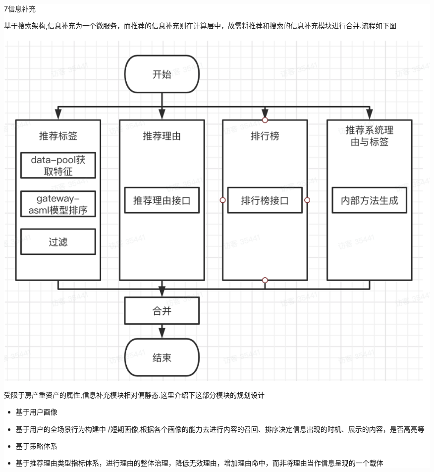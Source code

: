 7信息补充

基于搜索架构,信息补充为一个微服务，而推荐的信息补充则在计算层中，故需将推荐和搜索的信息补充模块进行合并.流程如下图

![alt text](image-40.png)

受限于房产重资产的属性,信息补充模块相对偏静态.这里介绍下这部分模块的规划设计

*   基于用户画像
*   基于用户的全场景行为构建中 /短期画像,根据各个画像的能力去进行内容的召回、排序决定信息出现的时机、展示的内容，是否高亮等
*   基于策略体系

*   基于推荐理由类型指标体系，进行理由的整体治理，降低无效理由，增加理由命中，而非将理由当作信息呈现的一个载体
